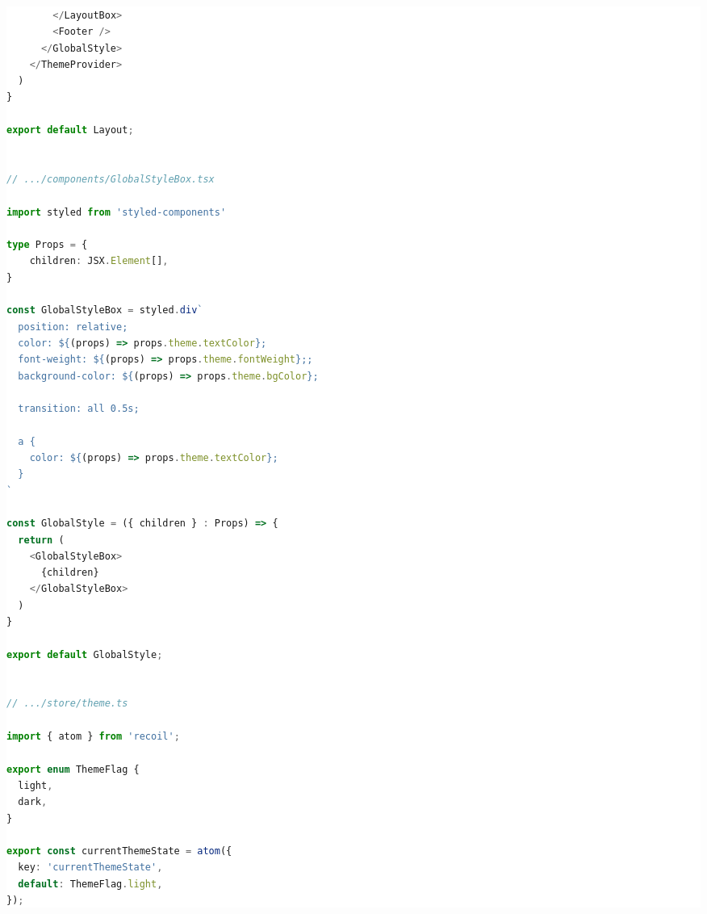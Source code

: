 ```ts
        </LayoutBox>
        <Footer />
      </GlobalStyle>
    </ThemeProvider>
  )
}

export default Layout;


// .../components/GlobalStyleBox.tsx

import styled from 'styled-components'

type Props = {
	children: JSX.Element[],
}

const GlobalStyleBox = styled.div`
  position: relative;
  color: ${(props) => props.theme.textColor};
  font-weight: ${(props) => props.theme.fontWeight};;
  background-color: ${(props) => props.theme.bgColor};

  transition: all 0.5s;

  a {
    color: ${(props) => props.theme.textColor};
  }
`

const GlobalStyle = ({ children } : Props) => {
  return (
    <GlobalStyleBox>
      {children}
    </GlobalStyleBox>
  )
}

export default GlobalStyle;


// .../store/theme.ts

import { atom } from 'recoil';

export enum ThemeFlag {
  light,
  dark,
}

export const currentThemeState = atom({
  key: 'currentThemeState',
  default: ThemeFlag.light, 
});
```
